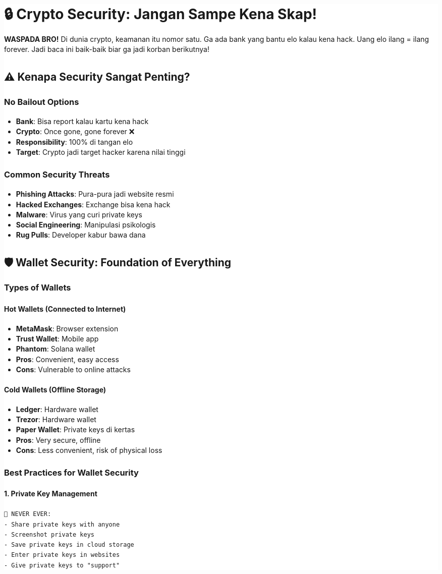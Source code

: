 # 🔒 Crypto Security: Jangan Sampe Kena Skap!

**WASPADA BRO!** Di dunia crypto, keamanan itu nomor satu. Ga ada bank yang bantu elo kalau kena hack. Uang elo ilang = ilang forever. Jadi baca ini baik-baik biar ga jadi korban berikutnya!

## ⚠️ Kenapa Security Sangat Penting?

### **No Bailout Options**
- **Bank**: Bisa report kalau kartu kena hack
- **Crypto**: Once gone, gone forever ❌
- **Responsibility**: 100% di tangan elo
- **Target**: Crypto jadi target hacker karena nilai tinggi

### **Common Security Threats**
- **Phishing Attacks**: Pura-pura jadi website resmi
- **Hacked Exchanges**: Exchange bisa kena hack
- **Malware**: Virus yang curi private keys
- **Social Engineering**: Manipulasi psikologis
- **Rug Pulls**: Developer kabur bawa dana

## 🛡️ Wallet Security: Foundation of Everything

### **Types of Wallets**

#### **Hot Wallets** (Connected to Internet)
- **MetaMask**: Browser extension
- **Trust Wallet**: Mobile app
- **Phantom**: Solana wallet
- **Pros**: Convenient, easy access
- **Cons**: Vulnerable to online attacks

#### **Cold Wallets** (Offline Storage)
- **Ledger**: Hardware wallet
- **Trezor**: Hardware wallet
- **Paper Wallet**: Private keys di kertas
- **Pros**: Very secure, offline
- **Cons**: Less convenient, risk of physical loss

### **Best Practices for Wallet Security**

#### **1. Private Key Management**
```
🚫 NEVER EVER:
- Share private keys with anyone
- Screenshot private keys
- Save private keys in cloud storage
- Enter private keys in websites
- Give private keys to "support"
```
